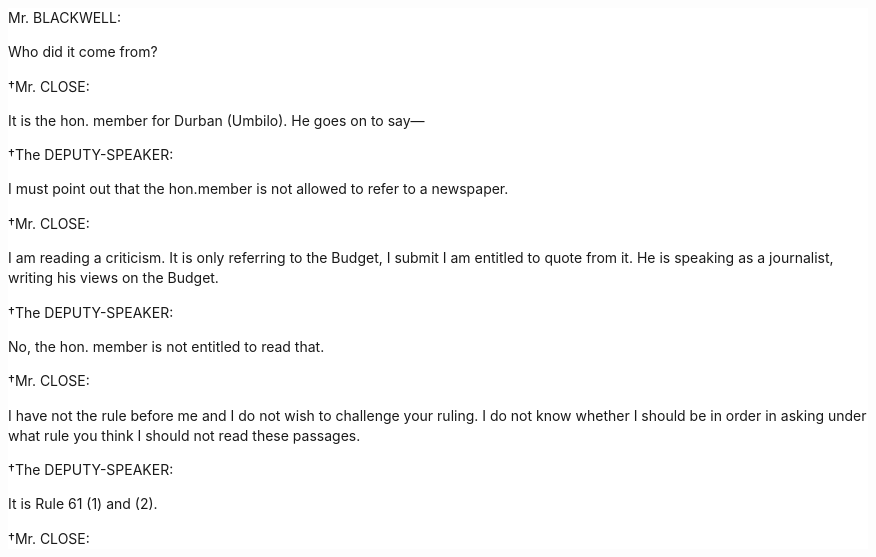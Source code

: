 
</speech>

<speech by="#blackwell">

<from>Mr. <person refersTo="hansard_za">BLACKWELL</person>:</from>

<p>Who did it come from?</p>

</speech>

<speech by="#close">

<from>&#x2020;Mr. <person refersTo="hansard_za">CLOSE</person>:</from>

<p>It is the hon. member for Durban (Umbilo). He goes on to say&#x2014;</p>

</speech>

<speech by="#deputy-speaker">

<from>&#x2020;The <person refersTo="hansard_za">DEPUTY-SPEAKER</person>:</from>

<p>I must point out that the hon.member is not allowed to refer to a newspaper.</p>

</speech>

<speech by="#close">

<from>&#x2020;Mr. <person refersTo="hansard_za">CLOSE</person>:</from>

<p>I am reading a criticism. It is only referring to the Budget, I submit I am entitled to quote from it. He is speaking as a journalist, writing his views on the Budget.</p>

</speech>

<speech by="#deputy-speaker">

<from>&#x2020;The <person refersTo="hansard_za">DEPUTY-SPEAKER</person>:</from>

<p>No, the hon. member is not entitled to read that.</p>

</speech>

<speech by="#close">

<from>&#x2020;Mr. <person refersTo="hansard_za">CLOSE</person>:</from>

<p>I have not the rule before me and I do not wish to challenge your ruling. I do not know whether I should be in order in asking under what rule you think I should not read these passages.</p>

</speech>

<speech by="#deputy-speaker">

<from>&#x2020;The <person refersTo="hansard_za">DEPUTY-SPEAKER</person>:</from>

<p>It is Rule 61 (1) and (2).</p>

</speech>

<speech by="#close">

<from>&#x2020;Mr. <person refersTo="hansard_za">CLOSE</person>:</from>
